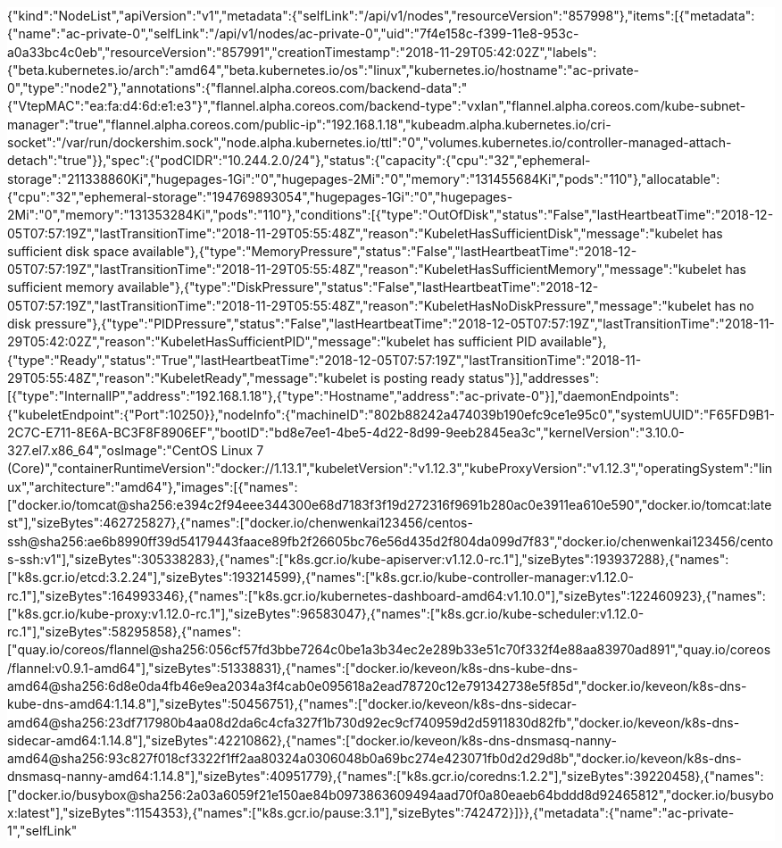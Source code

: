 {"kind":"NodeList","apiVersion":"v1","metadata":{"selfLink":"/api/v1/nodes","resourceVersion":"857998"},"items":[{"metadata":{"name":"ac-private-0","selfLink":"/api/v1/nodes/ac-private-0","uid":"7f4e158c-f399-11e8-953c-a0a33bc4c0eb","resourceVersion":"857991","creationTimestamp":"2018-11-29T05:42:02Z","labels":{"beta.kubernetes.io/arch":"amd64","beta.kubernetes.io/os":"linux","kubernetes.io/hostname":"ac-private-0","type":"node2"},"annotations":{"flannel.alpha.coreos.com/backend-data":"{\"VtepMAC\":\"ea:fa:d4:6d:e1:e3\"}","flannel.alpha.coreos.com/backend-type":"vxlan","flannel.alpha.coreos.com/kube-subnet-manager":"true","flannel.alpha.coreos.com/public-ip":"192.168.1.18","kubeadm.alpha.kubernetes.io/cri-socket":"/var/run/dockershim.sock","node.alpha.kubernetes.io/ttl":"0","volumes.kubernetes.io/controller-managed-attach-detach":"true"}},"spec":{"podCIDR":"10.244.2.0/24"},"status":{"capacity":{"cpu":"32","ephemeral-storage":"211338860Ki","hugepages-1Gi":"0","hugepages-2Mi":"0","memory":"131455684Ki","pods":"110"},"allocatable":{"cpu":"32","ephemeral-storage":"194769893054","hugepages-1Gi":"0","hugepages-2Mi":"0","memory":"131353284Ki","pods":"110"},"conditions":[{"type":"OutOfDisk","status":"False","lastHeartbeatTime":"2018-12-05T07:57:19Z","lastTransitionTime":"2018-11-29T05:55:48Z","reason":"KubeletHasSufficientDisk","message":"kubelet has sufficient disk space available"},{"type":"MemoryPressure","status":"False","lastHeartbeatTime":"2018-12-05T07:57:19Z","lastTransitionTime":"2018-11-29T05:55:48Z","reason":"KubeletHasSufficientMemory","message":"kubelet has sufficient memory available"},{"type":"DiskPressure","status":"False","lastHeartbeatTime":"2018-12-05T07:57:19Z","lastTransitionTime":"2018-11-29T05:55:48Z","reason":"KubeletHasNoDiskPressure","message":"kubelet has no disk pressure"},{"type":"PIDPressure","status":"False","lastHeartbeatTime":"2018-12-05T07:57:19Z","lastTransitionTime":"2018-11-29T05:42:02Z","reason":"KubeletHasSufficientPID","message":"kubelet has sufficient PID available"},{"type":"Ready","status":"True","lastHeartbeatTime":"2018-12-05T07:57:19Z","lastTransitionTime":"2018-11-29T05:55:48Z","reason":"KubeletReady","message":"kubelet is posting ready status"}],"addresses":[{"type":"InternalIP","address":"192.168.1.18"},{"type":"Hostname","address":"ac-private-0"}],"daemonEndpoints":{"kubeletEndpoint":{"Port":10250}},"nodeInfo":{"machineID":"802b88242a474039b190efc9ce1e95c0","systemUUID":"F65FD9B1-2C7C-E711-8E6A-BC3F8F8906EF","bootID":"bd8e7ee1-4be5-4d22-8d99-9eeb2845ea3c","kernelVersion":"3.10.0-327.el7.x86_64","osImage":"CentOS Linux 7 (Core)","containerRuntimeVersion":"docker://1.13.1","kubeletVersion":"v1.12.3","kubeProxyVersion":"v1.12.3","operatingSystem":"linux","architecture":"amd64"},"images":[{"names":["docker.io/tomcat@sha256:e394c2f94eee344300e68d7183f3f19d272316f9691b280ac0e3911ea610e590","docker.io/tomcat:latest"],"sizeBytes":462725827},{"names":["docker.io/chenwenkai123456/centos-ssh@sha256:ae6b8990ff39d54179443faace89fb2f26605bc76e56d435d2f804da099d7f83","docker.io/chenwenkai123456/centos-ssh:v1"],"sizeBytes":305338283},{"names":["k8s.gcr.io/kube-apiserver:v1.12.0-rc.1"],"sizeBytes":193937288},{"names":["k8s.gcr.io/etcd:3.2.24"],"sizeBytes":193214599},{"names":["k8s.gcr.io/kube-controller-manager:v1.12.0-rc.1"],"sizeBytes":164993346},{"names":["k8s.gcr.io/kubernetes-dashboard-amd64:v1.10.0"],"sizeBytes":122460923},{"names":["k8s.gcr.io/kube-proxy:v1.12.0-rc.1"],"sizeBytes":96583047},{"names":["k8s.gcr.io/kube-scheduler:v1.12.0-rc.1"],"sizeBytes":58295858},{"names":["quay.io/coreos/flannel@sha256:056cf57fd3bbe7264c0be1a3b34ec2e289b33e51c70f332f4e88aa83970ad891","quay.io/coreos/flannel:v0.9.1-amd64"],"sizeBytes":51338831},{"names":["docker.io/keveon/k8s-dns-kube-dns-amd64@sha256:6d8e0da4fb46e9ea2034a3f4cab0e095618a2ead78720c12e791342738e5f85d","docker.io/keveon/k8s-dns-kube-dns-amd64:1.14.8"],"sizeBytes":50456751},{"names":["docker.io/keveon/k8s-dns-sidecar-amd64@sha256:23df717980b4aa08d2da6c4cfa327f1b730d92ec9cf740959d2d5911830d82fb","docker.io/keveon/k8s-dns-sidecar-amd64:1.14.8"],"sizeBytes":42210862},{"names":["docker.io/keveon/k8s-dns-dnsmasq-nanny-amd64@sha256:93c827f018cf3322f1ff2aa80324a0306048b0a69bc274e423071fb0d2d29d8b","docker.io/keveon/k8s-dns-dnsmasq-nanny-amd64:1.14.8"],"sizeBytes":40951779},{"names":["k8s.gcr.io/coredns:1.2.2"],"sizeBytes":39220458},{"names":["docker.io/busybox@sha256:2a03a6059f21e150ae84b0973863609494aad70f0a80eaeb64bddd8d92465812","docker.io/busybox:latest"],"sizeBytes":1154353},{"names":["k8s.gcr.io/pause:3.1"],"sizeBytes":742472}]}},{"metadata":{"name":"ac-private-1","selfLink"